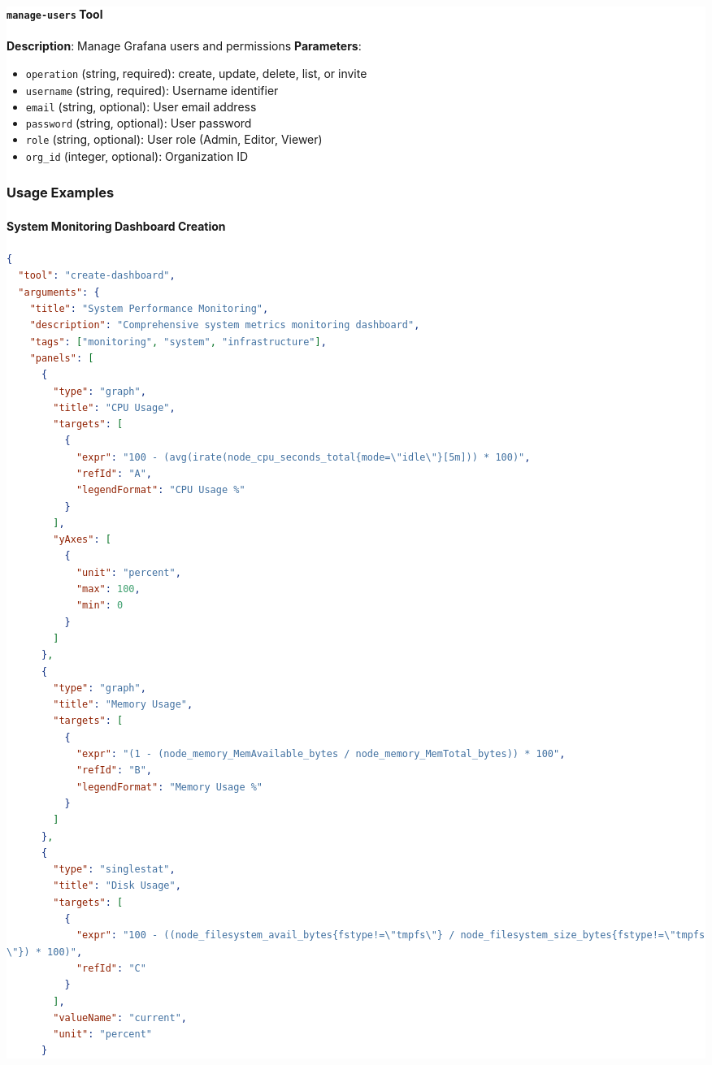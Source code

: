 #### `manage-users` Tool
**Description**: Manage Grafana users and permissions
**Parameters**:
- `operation` (string, required): create, update, delete, list, or invite
- `username` (string, required): Username identifier
- `email` (string, optional): User email address
- `password` (string, optional): User password
- `role` (string, optional): User role (Admin, Editor, Viewer)
- `org_id` (integer, optional): Organization ID

### Usage Examples

#### System Monitoring Dashboard Creation
```json
{
  "tool": "create-dashboard",
  "arguments": {
    "title": "System Performance Monitoring",
    "description": "Comprehensive system metrics monitoring dashboard",
    "tags": ["monitoring", "system", "infrastructure"],
    "panels": [
      {
        "type": "graph",
        "title": "CPU Usage",
        "targets": [
          {
            "expr": "100 - (avg(irate(node_cpu_seconds_total{mode=\"idle\"}[5m])) * 100)",
            "refId": "A",
            "legendFormat": "CPU Usage %"
          }
        ],
        "yAxes": [
          {
            "unit": "percent",
            "max": 100,
            "min": 0
          }
        ]
      },
      {
        "type": "graph",
        "title": "Memory Usage",
        "targets": [
          {
            "expr": "(1 - (node_memory_MemAvailable_bytes / node_memory_MemTotal_bytes)) * 100",
            "refId": "B",
            "legendFormat": "Memory Usage %"
          }
        ]
      },
      {
        "type": "singlestat",
        "title": "Disk Usage",
        "targets": [
          {
            "expr": "100 - ((node_filesystem_avail_bytes{fstype!=\"tmpfs\"} / node_filesystem_size_bytes{fstype!=\"tmpfs\"}) * 100)",
            "refId": "C"
          }
        ],
        "valueName": "current",
        "unit": "percent"
      }
```